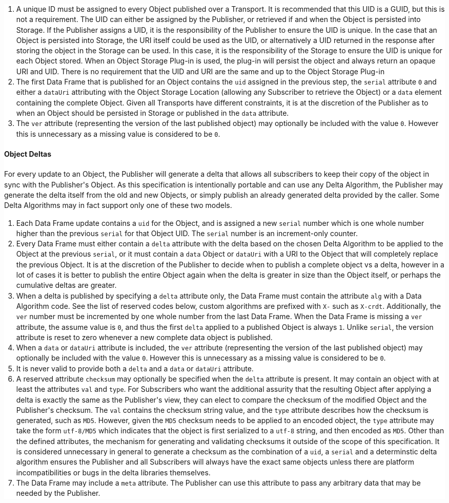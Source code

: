1. A unique ID must be assigned to every Object published over a Transport. It is recommended that this UID is a GUID, but this is not a requirement. The UID can either be assigned by the Publisher, or retrieved if and when the Object is persisted into Storage. If the Publisher assigns a UID, it is the responsibility of the Publisher to ensure the UID is unique. In the case that an Object is persisted into Storage, the URI itself could be used as the UID, or alternatively a UID returned in the response after storing the object in the Storage can be used. In this case, it is the responsibility of the Storage to ensure the UID is unique for each Object stored. When an Object Storage Plug-in is used, the plug-in will persist the object and always return an opaque URI and UID. There is no requirement that the UID and URI are the same and up to the Object Storage Plug-in
1. The first Data Frame that is published for an Object contains the `uid` assigned in the previous step, the `serial` attribute `0` and either a `dataUri` attributing with the Object Storage Location (allowing any Subscriber to retrieve the Object) or a `data` element containing the complete Object. Given all Transports have different constraints, it is at the discretion of the Publisher as to when an Object should be persisted in Storage or published in the `data` attribute.
1. The `ver` attribute (representing the version of the last published object) may optionally be included with the value `0`. However this is unnecessary as a missing value is considered to be `0`.

#### Object Deltas

For every update to an Object, the Publisher will generate a delta that allows all subscribers to keep their copy of the object in sync with the Publisher's Object. As this specification is intentionally portable and can use any Delta Algorithm, the Publisher may generate the delta itself from the old and new Objects, or simply publish an already generated delta provided by the caller. Some Delta Algorithms may in fact support only one of these two models.

1. Each Data Frame update contains a `uid` for the Object, and is assigned a new `serial` number which is one whole number higher than the previous `serial` for that Object UID. The `serial` number is an increment-only counter.
1. Every Data Frame must either contain a `delta` attribute with the delta based on the chosen Delta Algorithm to be applied to the Object at the previous `serial`, or it must contain a `data` Object or `dataUri` with a URI to the Object that will completely replace the previous Object. It is at the discretion of the Publisher to decide when to publish a complete object vs a delta, however in a lot of cases it is better to publish the entire Object again when the delta is greater in size than the Object itself, or perhaps the cumulative deltas are greater.
1. When a delta is published by specifying a `delta` attribute only, the Data Frame must contain the attribute `alg` with a Data Algorithm code. See the list of reserved codes below, custom algorithms are prefixed with `X-` such as `X-crdt`. Additionally, the `ver` number must be incremented by one whole number from the last Data Frame. When the Data Frame is missing a `ver` attribute, the assume value is `0`, and thus the first `delta` applied to a published Object is always `1`. Unlike `serial`, the version attribute is reset to zero whenever a new complete data object is published.
1. When a `data` or `dataUri` attribute is included, the `ver` attribute (representing the version of the last published object) may optionally be included with the value `0`. However this is unnecessary as a missing value is considered to be `0`.
1. It is never valid to provide both a `delta` and a `data` or `dataUri` attribute.
1. A reserved attribute `checksum` may optionally be specified when the `delta` attribute is present. It may contain an object with at least the attributes `val` and `type`. For Subscribers who want the additional assurity that the resulting Object after applying a delta is exactly the same as the Publisher's view, they can elect to compare the checksum of the modified Object and the Publisher's checksum. The `val` contains the  checksum string value, and the `type` attribute describes how the checksum is generated, such as `MD5`. However, given the `MD5` checksum needs to be applied to an encoded object, the `type` attribute may take the form `utf-8/MD5` which indicates that the object is first serialized to a `utf-8` string, and then encoded as `MD5`. Other than the defined attributes, the mechanism for generating and validating checksums it outside of the scope of this specification. It is considered unnecessary in general to generate a checksum as the combination of a `uid`, a `serial` and a determinstic delta algorithm ensures the Publisher and all Subscribers will always have the exact same objects unless there are platform incompatibilities or bugs in the delta libraries themselves.
1. The Data Frame may include a `meta` attribute. The Publisher can use this attribute to pass any arbitrary data that may be needed by the Publisher.
